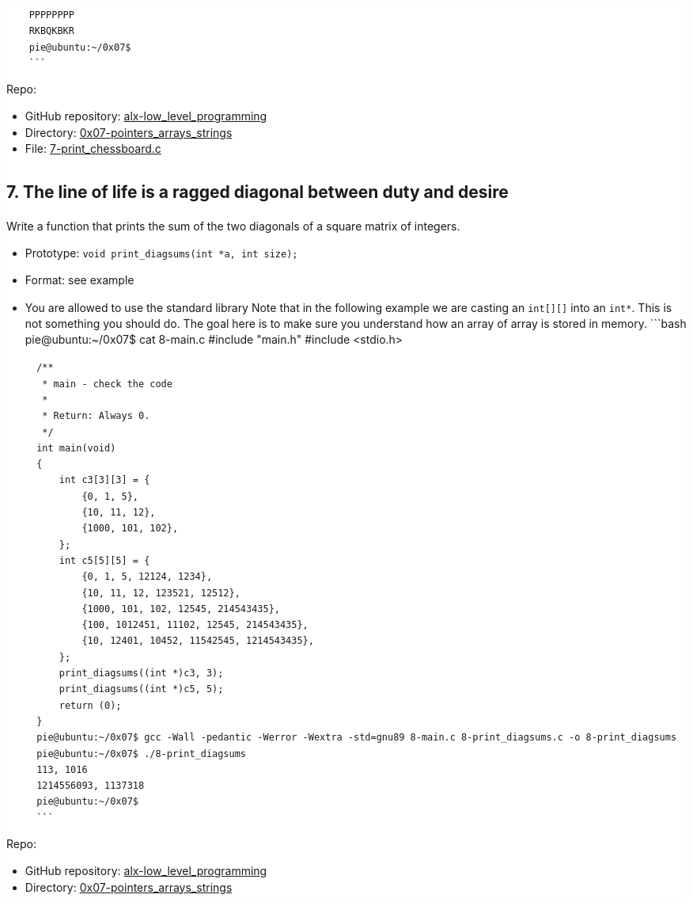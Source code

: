 


        PPPPPPPP
        RKBQKBKR
        pie@ubuntu:~/0x07$ 
        ```
Repo:
- GitHub repository: [alx-low_level_programming](https://github.com/pie972/alx-low_level_programming)
- Directory: [0x07-pointers_arrays_strings](https://github.com/pie972/alx-low_level_programming/tree/master/0x07-pointers_arrays_strings)
- File: [7-print_chessboard.c](https://github.com/pie972/alx-low_level_programming/tree/master/0x07-pointers_arrays_strings/7-print_chessboard.c)<br />



## 7. The line of life is a ragged diagonal between duty and desire
Write a function that prints the sum of the two diagonals of a square matrix of integers.
* Prototype: ```void print_diagsums(int *a, int size);```
* Format: see example
* You are allowed to use the standard library
Note that in the following example we are casting an ```int[][]``` into an ```int*```. This is not something you should do. The goal here is to make sure you understand how an array of array is stored in memory.
        ```bash
        pie@ubuntu:~/0x07$ cat 8-main.c
        #include "main.h"
        #include <stdio.h>

        /**
         * main - check the code
         *
         * Return: Always 0.
         */
        int main(void)
        {
            int c3[3][3] = {
                {0, 1, 5},
                {10, 11, 12},
                {1000, 101, 102},
            };
            int c5[5][5] = {
                {0, 1, 5, 12124, 1234},
                {10, 11, 12, 123521, 12512},
                {1000, 101, 102, 12545, 214543435},
                {100, 1012451, 11102, 12545, 214543435},
                {10, 12401, 10452, 11542545, 1214543435},
            };
            print_diagsums((int *)c3, 3);
            print_diagsums((int *)c5, 5);
            return (0);
        }
        pie@ubuntu:~/0x07$ gcc -Wall -pedantic -Werror -Wextra -std=gnu89 8-main.c 8-print_diagsums.c -o 8-print_diagsums
        pie@ubuntu:~/0x07$ ./8-print_diagsums 
        113, 1016
        1214556093, 1137318
        pie@ubuntu:~/0x07$ 
        ```
Repo:
- GitHub repository: [alx-low_level_programming](https://github.com/pie972/alx-low_level_programming)
- Directory: [0x07-pointers_arrays_strings](https://github.com/pie972/alx-low_level_programming/tree/master/0x07-pointers_arrays_strings)